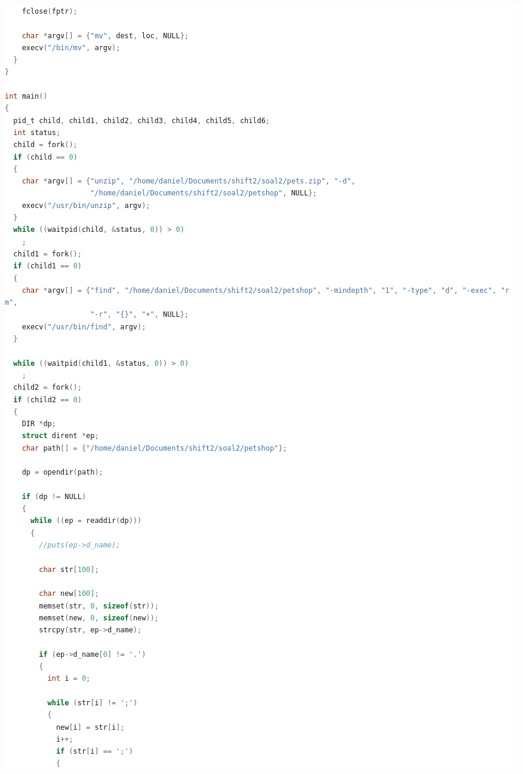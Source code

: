 ``` C
    fclose(fptr);

    char *argv[] = {"mv", dest, loc, NULL};
    execv("/bin/mv", argv);
  }
}

int main()
{
  pid_t child, child1, child2, child3, child4, child5, child6;
  int status;
  child = fork();
  if (child == 0)
  {
    char *argv[] = {"unzip", "/home/daniel/Documents/shift2/soal2/pets.zip", "-d",
                    "/home/daniel/Documents/shift2/soal2/petshop", NULL};
    execv("/usr/bin/unzip", argv);
  }
  while ((waitpid(child, &status, 0)) > 0)
    ;
  child1 = fork();
  if (child1 == 0)
  {
    char *argv[] = {"find", "/home/daniel/Documents/shift2/soal2/petshop", "-mindepth", "1", "-type", "d", "-exec", "rm",
                    "-r", "{}", "+", NULL};
    execv("/usr/bin/find", argv);
  }

  while ((waitpid(child1, &status, 0)) > 0)
    ;
  child2 = fork();
  if (child2 == 0)
  {
    DIR *dp;
    struct dirent *ep;
    char path[] = {"/home/daniel/Documents/shift2/soal2/petshop"};

    dp = opendir(path);

    if (dp != NULL)
    {
      while ((ep = readdir(dp)))
      {
        //puts(ep->d_name);

        char str[100];

        char new[100];
        memset(str, 0, sizeof(str));
        memset(new, 0, sizeof(new));
        strcpy(str, ep->d_name);

        if (ep->d_name[0] != '.')
        {
          int i = 0;

          while (str[i] != ';')
          {
            new[i] = str[i];
            i++;
            if (str[i] == ';')
            {
```